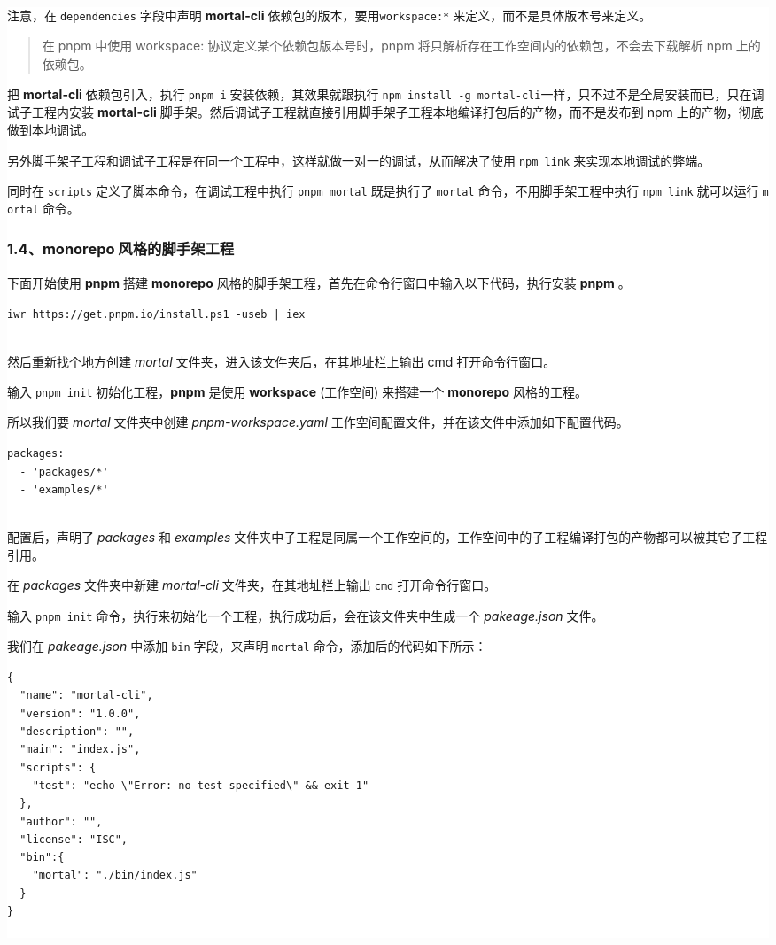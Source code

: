 注意，在 `dependencies` 字段中声明 **mortal-cli** 依赖包的版本，要用`workspace:*` 来定义，而不是具体版本号来定义。

> 在 pnpm 中使用 workspace: 协议定义某个依赖包版本号时，pnpm 将只解析存在工作空间内的依赖包，不会去下载解析 npm 上的依赖包。

把 **mortal-cli** 依赖包引入，执行 `pnpm i` 安装依赖，其效果就跟执行 `npm install -g mortal-cli`一样，只不过不是全局安装而已，只在调试子工程内安装 **mortal-cli** 脚手架。然后调试子工程就直接引用脚手架子工程本地编译打包后的产物，而不是发布到 npm 上的产物，彻底做到本地调试。

另外脚手架子工程和调试子工程是在同一个工程中，这样就做一对一的调试，从而解决了使用 `npm link` 来实现本地调试的弊端。

同时在 `scripts` 定义了脚本命令，在调试工程中执行 `pnpm mortal` 既是执行了 `mortal` 命令，不用脚手架工程中执行 `npm link` 就可以运行 `mortal` 命令。

### 1.4、monorepo 风格的脚手架工程

下面开始使用 **pnpm** 搭建 **monorepo** 风格的脚手架工程，首先在命令行窗口中输入以下代码，执行安装 **pnpm** 。

```
iwr https://get.pnpm.io/install.ps1 -useb | iex


```

然后重新找个地方创建 _mortal_ 文件夹，进入该文件夹后，在其地址栏上输出 cmd 打开命令行窗口。

输入 `pnpm init` 初始化工程，**pnpm** 是使用 **workspace** (工作空间) 来搭建一个 **monorepo** 风格的工程。

所以我们要 _mortal_ 文件夹中创建 _pnpm-workspace.yaml_ 工作空间配置文件，并在该文件中添加如下配置代码。

```
packages: 
  - 'packages/*' 
  - 'examples/*'


```

配置后，声明了 _packages_ 和 _examples_ 文件夹中子工程是同属一个工作空间的，工作空间中的子工程编译打包的产物都可以被其它子工程引用。

在 _packages_ 文件夹中新建 _mortal-cli_ 文件夹，在其地址栏上输出 `cmd` 打开命令行窗口。

输入 `pnpm init` 命令，执行来初始化一个工程，执行成功后，会在该文件夹中生成一个 _pakeage.json_ 文件。

我们在 _pakeage.json_ 中添加 `bin` 字段，来声明 `mortal` 命令，添加后的代码如下所示：

```
{
  "name": "mortal-cli",
  "version": "1.0.0",
  "description": "",
  "main": "index.js",
  "scripts": {
    "test": "echo \"Error: no test specified\" && exit 1"
  },
  "author": "",
  "license": "ISC",
  "bin":{
    "mortal": "./bin/index.js"
  }
}


```
